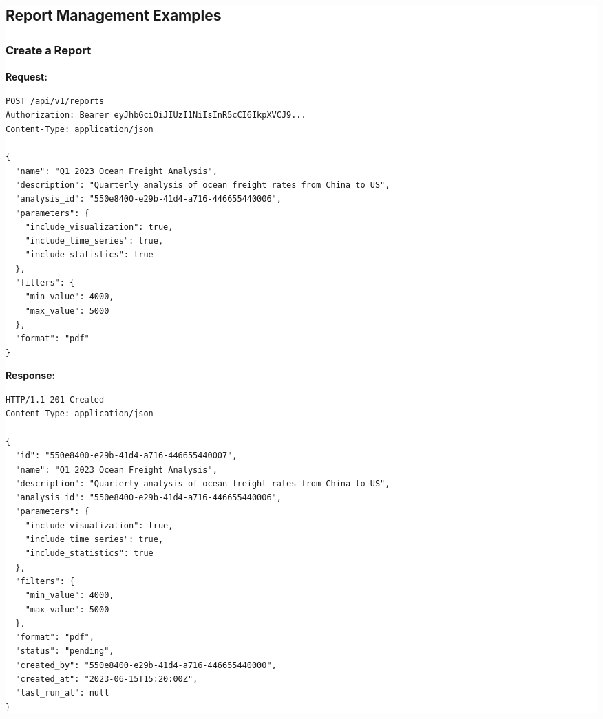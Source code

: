 ## Report Management Examples

### Create a Report

**Request:**
```http
POST /api/v1/reports
Authorization: Bearer eyJhbGciOiJIUzI1NiIsInR5cCI6IkpXVCJ9...
Content-Type: application/json

{
  "name": "Q1 2023 Ocean Freight Analysis",
  "description": "Quarterly analysis of ocean freight rates from China to US",
  "analysis_id": "550e8400-e29b-41d4-a716-446655440006",
  "parameters": {
    "include_visualization": true,
    "include_time_series": true,
    "include_statistics": true
  },
  "filters": {
    "min_value": 4000,
    "max_value": 5000
  },
  "format": "pdf"
}
```

**Response:**
```http
HTTP/1.1 201 Created
Content-Type: application/json

{
  "id": "550e8400-e29b-41d4-a716-446655440007",
  "name": "Q1 2023 Ocean Freight Analysis",
  "description": "Quarterly analysis of ocean freight rates from China to US",
  "analysis_id": "550e8400-e29b-41d4-a716-446655440006",
  "parameters": {
    "include_visualization": true,
    "include_time_series": true,
    "include_statistics": true
  },
  "filters": {
    "min_value": 4000,
    "max_value": 5000
  },
  "format": "pdf",
  "status": "pending",
  "created_by": "550e8400-e29b-41d4-a716-446655440000",
  "created_at": "2023-06-15T15:20:00Z",
  "last_run_at": null
}
```
